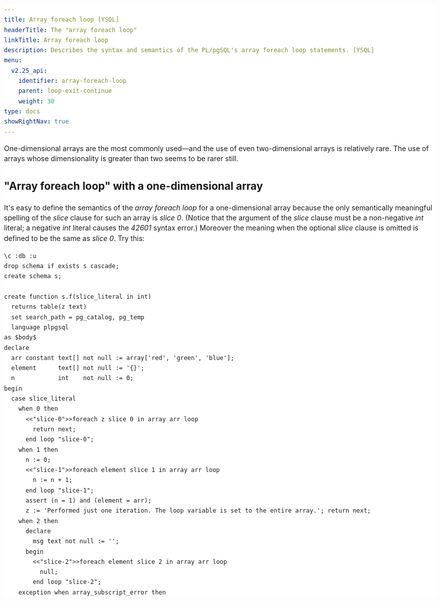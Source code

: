 ```yaml
---
title: Array foreach loop [YSQL]
headerTitle: The "array foreach loop"
linkTitle: Array foreach loop
description: Describes the syntax and semantics of the PL/pgSQL's array foreach loop statements. [YSQL]
menu:
  v2.25_api:
    identifier: array-foreach-loop
    parent: loop-exit-continue
    weight: 30
type: docs
showRightNav: true
---
```


One-dimensional arrays are the most commonly used—and the use of even two-dimensional arrays is relatively rare. The use of arrays whose dimensionality is greater than two seems to be rarer still.

## "Array foreach loop" with a one-dimensional array

It's easy to define the semantics of the _array foreach loop_ for a one-dimensional array because the only semantically meaningful spelling of the _slice_ clause for such an array is _slice 0_.  (Notice that the argument of the _slice_ clause must be a non-negative _int_ literal; a negative _int_ literal causes the _42601_ syntax error.) Moreover the meaning when the optional _slice_ clause is omitted is defined to be the same as _slice 0_. Try this:

```plpgsql
\c :db :u
drop schema if exists s cascade;
create schema s;

create function s.f(slice_literal in int)
  returns table(z text)
  set search_path = pg_catalog, pg_temp
  language plpgsql
as $body$
declare
  arr constant text[] not null := array['red', 'green', 'blue'];
  element      text[] not null := '{}';
  n            int    not null := 0;
begin
  case slice_literal
    when 0 then
      <<"slice-0">>foreach z slice 0 in array arr loop
        return next;
      end loop "slice-0";
    when 1 then
      n := 0;
      <<"slice-1">>foreach element slice 1 in array arr loop
        n := n + 1;
      end loop "slice-1";
      assert (n = 1) and (element = arr);
      z := 'Performed just one iteration. The loop variable is set to the entire array.'; return next;
    when 2 then
      declare
        msg text not null := '';
      begin
        <<"slice-2">>foreach element slice 2 in array arr loop
          null;
        end loop "slice-2";
    exception when array_subscript_error then
```